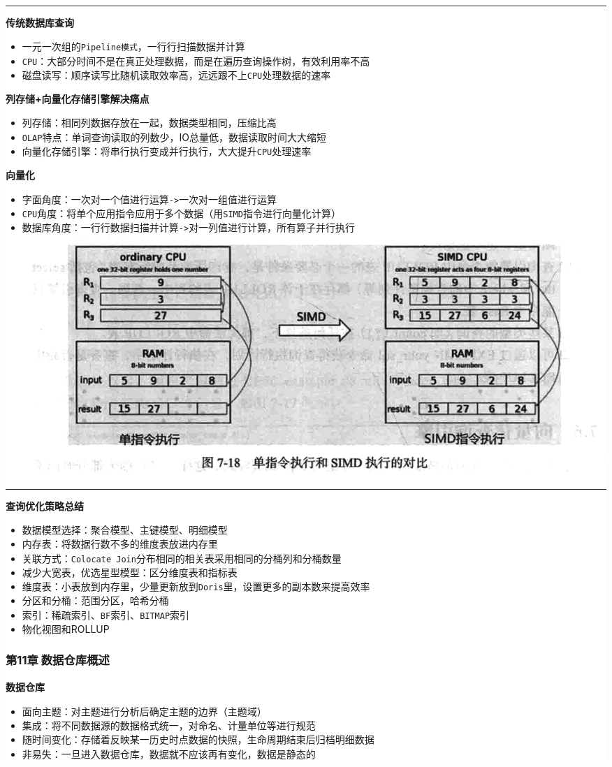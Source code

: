 
---

**传统数据库查询**
* 一元一次组的`Pipeline模式`，一行行扫描数据并计算
* `CPU`：大部分时间不是在真正处理数据，而是在遍历查询操作树，有效利用率不高
* 磁盘读写：顺序读写比随机读取效率高，远远跟不上`CPU`处理数据的速率

**列存储+向量化存储引擎解决痛点**
* 列存储：相同列数据存放在一起，数据类型相同，压缩比高
* `OLAP`特点：单词查询读取的列数少，IO总量低，数据读取时间大大缩短
* 向量化存储引擎：将串行执行变成并行执行，大大提升`CPU`处理速率

**向量化**
* 字面角度：一次对一个值进行运算`->`一次对一组值进行运算
* `CPU`角度：将单个应用指令应用于多个数据（用`SIMD`指令进行向量化计算）
* 数据库角度：一行行数据扫描并计算`->`对一列值进行计算，所有算子并行执行
![图7-18](https://raw.githubusercontent.com/zhongjianru/studying/master/images/doris/doris7-18.png)

---

**查询优化策略总结**
* 数据模型选择：聚合模型、主键模型、明细模型
* 内存表：将数据行数不多的维度表放进内存里
* 关联方式：`Colocate Join`分布相同的相关表采用相同的分桶列和分桶数量
* 减少大宽表，优选星型模型：区分维度表和指标表
* 维度表：小表放到内存里，少量更新放到`Doris`里，设置更多的副本数来提高效率
* 分区和分桶：范围分区，哈希分桶
* 索引：稀疏索引、`BF`索引、`BITMAP`索引
* 物化视图和ROLLUP


### 第11章 数据仓库概述

**数据仓库**
* 面向主题：对主题进行分析后确定主题的边界（主题域）
* 集成：将不同数据源的数据格式统一，对命名、计量单位等进行规范
* 随时间变化：存储着反映某一历史时点数据的快照，生命周期结束后归档明细数据
* 非易失：一旦进入数据仓库，数据就不应该再有变化，数据是静态的
